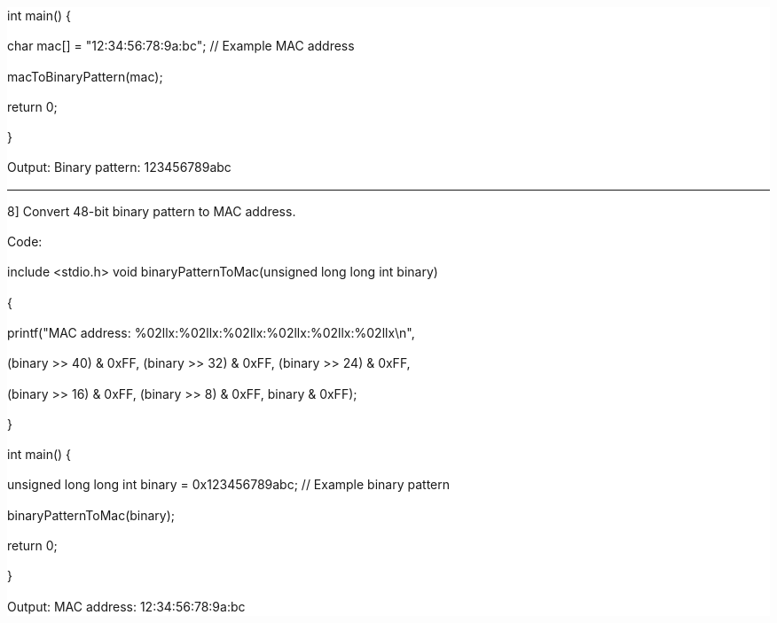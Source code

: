 int main() {

char mac[] = "12:34:56:78:9a:bc"; // Example MAC address

macToBinaryPattern(mac);

return 0;

}

Output: Binary pattern: 123456789abc

_________________________________

8] Convert 48-bit binary pattern to MAC address.

Code:

include <stdio.h>
void binaryPatternToMac(unsigned long long int binary)

{

printf("MAC address: %02llx:%02llx:%02llx:%02llx:%02llx:%02llx\n",

(binary >> 40) & 0xFF, (binary >> 32) & 0xFF, (binary >> 24) & 0xFF,

(binary >> 16) & 0xFF, (binary >> 8) & 0xFF, binary & 0xFF);

}

int main() {

unsigned long long int binary = 0x123456789abc; // Example binary pattern

binaryPatternToMac(binary);

return 0;

}

Output: MAC address: 12:34:56:78:9a:bc

